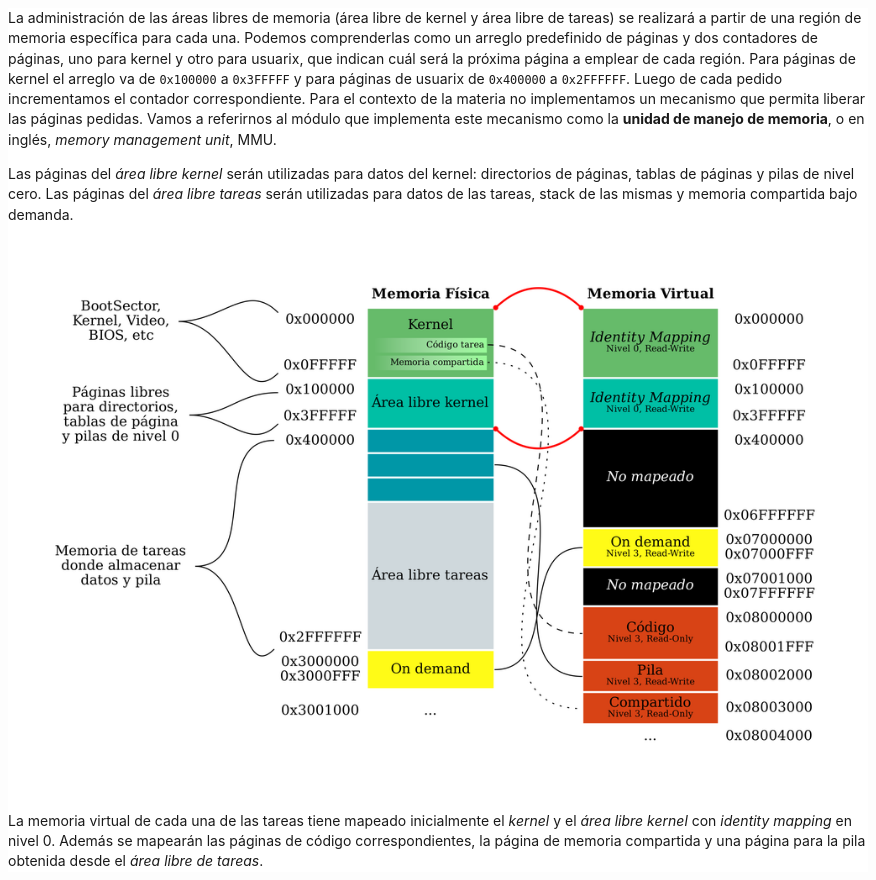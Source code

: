 La administración de las áreas libres de memoria (área libre de kernel y
área libre de tareas) se realizará a partir de una región de memoria
específica para cada una. Podemos comprenderlas como un arreglo
predefinido de páginas y dos contadores de páginas, uno para kernel y
otro para usuarix, que indican cuál será la próxima página a emplear de
cada región. Para páginas de kernel el arreglo va de `0x100000` a
`0x3FFFFF` y para páginas de usuarix de `0x400000` a `0x2FFFFFF`. Luego
de cada pedido incrementamos el contador correspondiente. Para el
contexto de la materia no implementamos un mecanismo que permita liberar
las páginas pedidas. Vamos a referirnos al módulo que implementa este
mecanismo como la **unidad de manejo de memoria**, o en inglés, *memory
management unit*, MMU.

Las páginas del *área libre kernel* serán utilizadas para datos del
kernel: directorios de páginas, tablas de páginas y pilas de nivel cero.
Las páginas del *área libre tareas* serán utilizadas para datos de las
tareas, stack de las mismas y memoria compartida bajo demanda.

![Mapa de memoria de la tarea](img/tarea.png)

La memoria virtual de cada una de las tareas tiene mapeado inicialmente
el *kernel* y el *área libre kernel* con *identity mapping* en nivel 0.
Además se mapearán las páginas de código correspondientes, la página de
memoria compartida y una página para la pila obtenida desde el *área
libre de tareas*.
